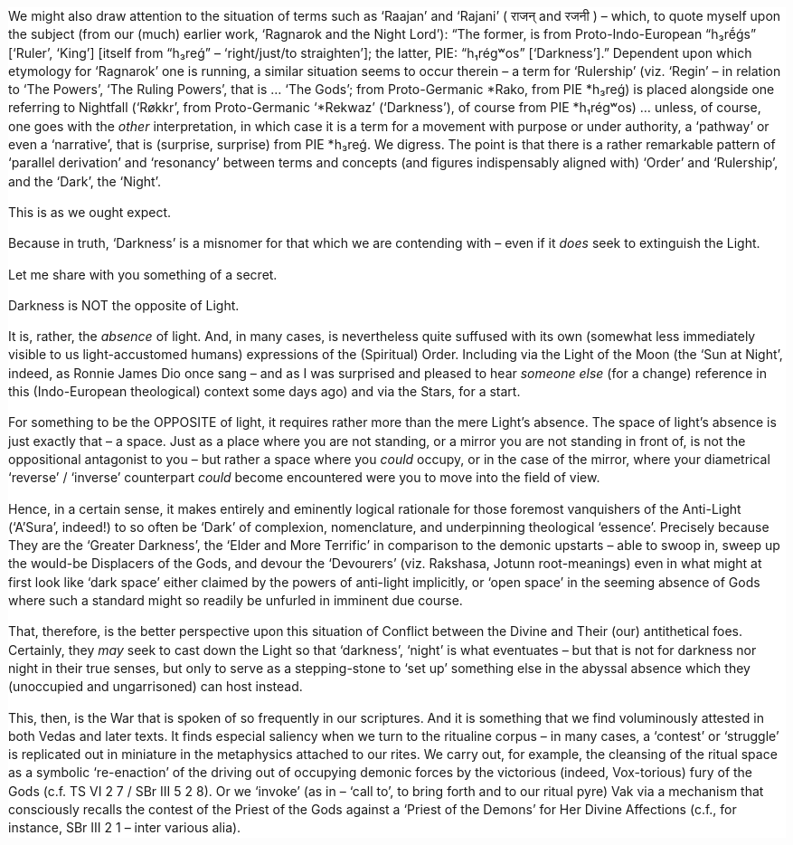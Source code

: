 We might also draw attention to the situation of terms such as ‘Raajan’ and ‘Rajani’ ( राजन् and रजनी ) – which, to quote myself upon the subject (from our (much) earlier work, ‘Ragnarok and the Night Lord’): “The former, is from Proto-Indo-European “h₃rḗǵs” \[‘Ruler’, ‘King’\] \[itself from “h₃reǵ” – ‘right/just/to straighten’\]; the latter, PIE: “h₁régʷos” \[‘Darkness’\].” Dependent upon which etymology for ‘Ragnarok’ one is running, a similar situation seems to occur therein – a term for ‘Rulership’ (viz. ‘Regin’ – in relation to ‘The Powers’, ‘The Ruling Powers’, that is … ‘The Gods’; from Proto-Germanic \*Rako, from PIE \*h₃reǵ) is placed alongside one referring to Nightfall (‘Røkkr’, from Proto-Germanic ‘\*Rekwaz’ (‘Darkness’), of course from PIE \*h₁régʷos) … unless, of course, one goes with the *other* interpretation, in which case it is a term for a movement with purpose or under authority, a ‘pathway’ or even a ‘narrative’, that is (surprise, surprise) from PIE \*h₃reǵ. We digress. The point is that there is a rather remarkable pattern of ‘parallel derivation’ and ‘resonancy’ between terms and concepts (and figures indispensably aligned with) ‘Order’ and ‘Rulership’, and the ‘Dark’, the ‘Night’.

This is as we ought expect.

Because in truth, ‘Darkness’ is a misnomer for that which we are contending with – even if it *does* seek to extinguish the Light.

Let me share with you something of a secret.

Darkness is NOT the opposite of Light.

It is, rather, the *absence* of light. And, in many cases, is nevertheless quite suffused with its own (somewhat less immediately visible to us light-accustomed humans) expressions of the (Spiritual) Order. Including via the Light of the Moon (the ‘Sun at Night’, indeed, as Ronnie James Dio once sang – and as I was surprised and pleased to hear *someone else* (for a change) reference in this (Indo-European theological) context some days ago) and via the Stars, for a start.

For something to be the OPPOSITE of light, it requires rather more than the mere Light’s absence. The space of light’s absence is just exactly that – a space. Just as a place where you are not standing, or a mirror you are not standing in front of, is not the oppositional antagonist to you – but rather a space where you *could* occupy, or in the case of the mirror, where your diametrical ‘reverse’ / ‘inverse’ counterpart *could* become encountered were you to move into the field of view.

Hence, in a certain sense, it makes entirely and eminently logical rationale for those foremost vanquishers of the Anti-Light (‘A’Sura’, indeed!) to so often be ‘Dark’ of complexion, nomenclature, and underpinning theological ‘essence’. Precisely because They are the ‘Greater Darkness’, the ‘Elder and More Terrific’ in comparison to the demonic upstarts – able to swoop in, sweep up the would-be Displacers of the Gods, and devour the ‘Devourers’ (viz. Rakshasa, Jotunn root-meanings) even in what might at first look like ‘dark space’ either claimed by the powers of anti-light implicitly, or ‘open space’ in the seeming absence of Gods where such a standard might so readily be unfurled in imminent due course.

That, therefore, is the better perspective upon this situation of Conflict between the Divine and Their (our) antithetical foes. Certainly, they *may* seek to cast down the Light so that ‘darkness’, ‘night’ is what eventuates – but that is not for darkness nor night in their true senses, but only to serve as a stepping-stone to ‘set up’ something else in the abyssal absence which they (unoccupied and ungarrisoned) can host instead.

This, then, is the War that is spoken of so frequently in our scriptures. And it is something that we find voluminously attested in both Vedas and later texts. It finds especial saliency when we turn to the ritualine corpus – in many cases, a ‘contest’ or ‘struggle’ is replicated out in miniature in the metaphysics attached to our rites. We carry out, for example, the cleansing of the ritual space as a symbolic ‘re-enaction’ of the driving out of occupying demonic forces by the victorious (indeed, Vox-torious) fury of the Gods (c.f. TS VI 2 7 / SBr III 5 2 8). Or we ‘invoke’ (as in – ‘call to’, to bring forth and to our ritual pyre) Vak via a mechanism that consciously recalls the contest of the Priest of the Gods against a ‘Priest of the Demons’ for Her Divine Affections (c.f., for instance, SBr III 2 1 – inter various alia).
